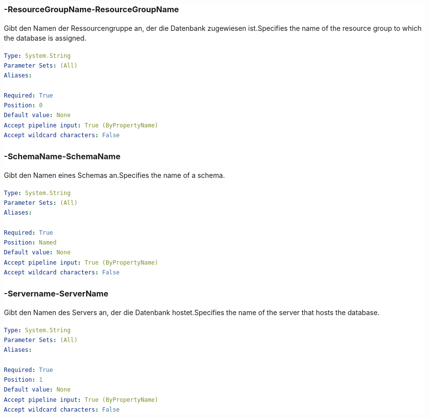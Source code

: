 ### <span data-ttu-id="16c85-159">-ResourceGroupName</span><span class="sxs-lookup"><span data-stu-id="16c85-159">-ResourceGroupName</span></span>
<span data-ttu-id="16c85-160">Gibt den Namen der Ressourcengruppe an, der die Datenbank zugewiesen ist.</span><span class="sxs-lookup"><span data-stu-id="16c85-160">Specifies the name of the resource group to which the database is assigned.</span></span>

```yaml
Type: System.String
Parameter Sets: (All)
Aliases:

Required: True
Position: 0
Default value: None
Accept pipeline input: True (ByPropertyName)
Accept wildcard characters: False
```

### <span data-ttu-id="16c85-161">-SchemaName</span><span class="sxs-lookup"><span data-stu-id="16c85-161">-SchemaName</span></span>
<span data-ttu-id="16c85-162">Gibt den Namen eines Schemas an.</span><span class="sxs-lookup"><span data-stu-id="16c85-162">Specifies the name of a schema.</span></span>

```yaml
Type: System.String
Parameter Sets: (All)
Aliases:

Required: True
Position: Named
Default value: None
Accept pipeline input: True (ByPropertyName)
Accept wildcard characters: False
```

### <span data-ttu-id="16c85-163">-Servername</span><span class="sxs-lookup"><span data-stu-id="16c85-163">-ServerName</span></span>
<span data-ttu-id="16c85-164">Gibt den Namen des Servers an, der die Datenbank hostet.</span><span class="sxs-lookup"><span data-stu-id="16c85-164">Specifies the name of the server that hosts the database.</span></span>

```yaml
Type: System.String
Parameter Sets: (All)
Aliases:

Required: True
Position: 1
Default value: None
Accept pipeline input: True (ByPropertyName)
Accept wildcard characters: False
```
